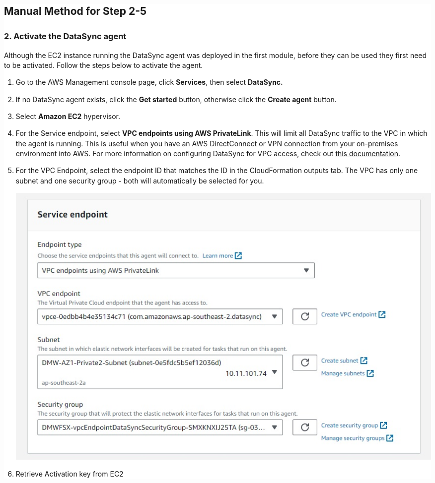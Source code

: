 ## Manual Method for Step 2-5

### 2. Activate the DataSync agent

Although the EC2 instance running the DataSync agent was deployed in the first module, before they can be used they first need to be activated.  Follow the steps below to activate the agent.

1. Go to the AWS Management console page, click  **Services**, then select  **DataSync.**
2. If no DataSync agent exists, click the **Get started** button, otherwise click the **Create agent** button.
3. Select **Amazon EC2** hypervisor. 
3. For the Service endpoint, select **VPC endpoints using AWS PrivateLink**.  This will limit all DataSync traffic to the VPC in which the agent is running.  This is useful when you have an AWS DirectConnect or VPN connection from your on-premises environment into AWS.  For more information on configuring DataSync for VPC access, check out [this documentation](https://docs.aws.amazon.com/datasync/latest/userguide/datasync-in-vpc.html).
4. For the VPC Endpoint, select the endpoint ID that matches the ID in the CloudFormation outputs tab.  The VPC has only one subnet and one security group - both will automatically be selected for you.

    <img src="../images/mod3-vpc-config.jpg">

5. Retrieve Activation key from EC2
